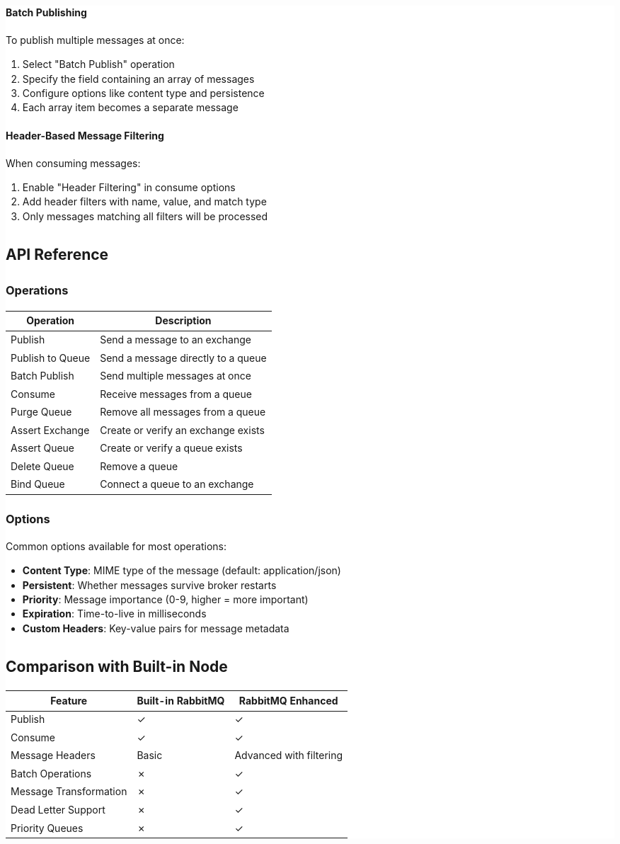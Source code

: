 #### Batch Publishing

To publish multiple messages at once:

1. Select "Batch Publish" operation
2. Specify the field containing an array of messages
3. Configure options like content type and persistence
4. Each array item becomes a separate message

#### Header-Based Message Filtering

When consuming messages:

1. Enable "Header Filtering" in consume options
2. Add header filters with name, value, and match type
3. Only messages matching all filters will be processed

## API Reference

### Operations

| Operation | Description |
|-----------|-------------|
| Publish | Send a message to an exchange |
| Publish to Queue | Send a message directly to a queue |
| Batch Publish | Send multiple messages at once |
| Consume | Receive messages from a queue |
| Purge Queue | Remove all messages from a queue |
| Assert Exchange | Create or verify an exchange exists |
| Assert Queue | Create or verify a queue exists |
| Delete Queue | Remove a queue |
| Bind Queue | Connect a queue to an exchange |

### Options

Common options available for most operations:

- **Content Type**: MIME type of the message (default: application/json)
- **Persistent**: Whether messages survive broker restarts
- **Priority**: Message importance (0-9, higher = more important)
- **Expiration**: Time-to-live in milliseconds
- **Custom Headers**: Key-value pairs for message metadata

## Comparison with Built-in Node

| Feature | Built-in RabbitMQ | RabbitMQ Enhanced |
|---------|-------------------|-------------------|
| Publish | ✓ | ✓ |
| Consume | ✓ | ✓ |
| Message Headers | Basic | Advanced with filtering |
| Batch Operations | ✗ | ✓ |
| Message Transformation | ✗ | ✓ |
| Dead Letter Support | ✗ | ✓ |
| Priority Queues | ✗ | ✓ |